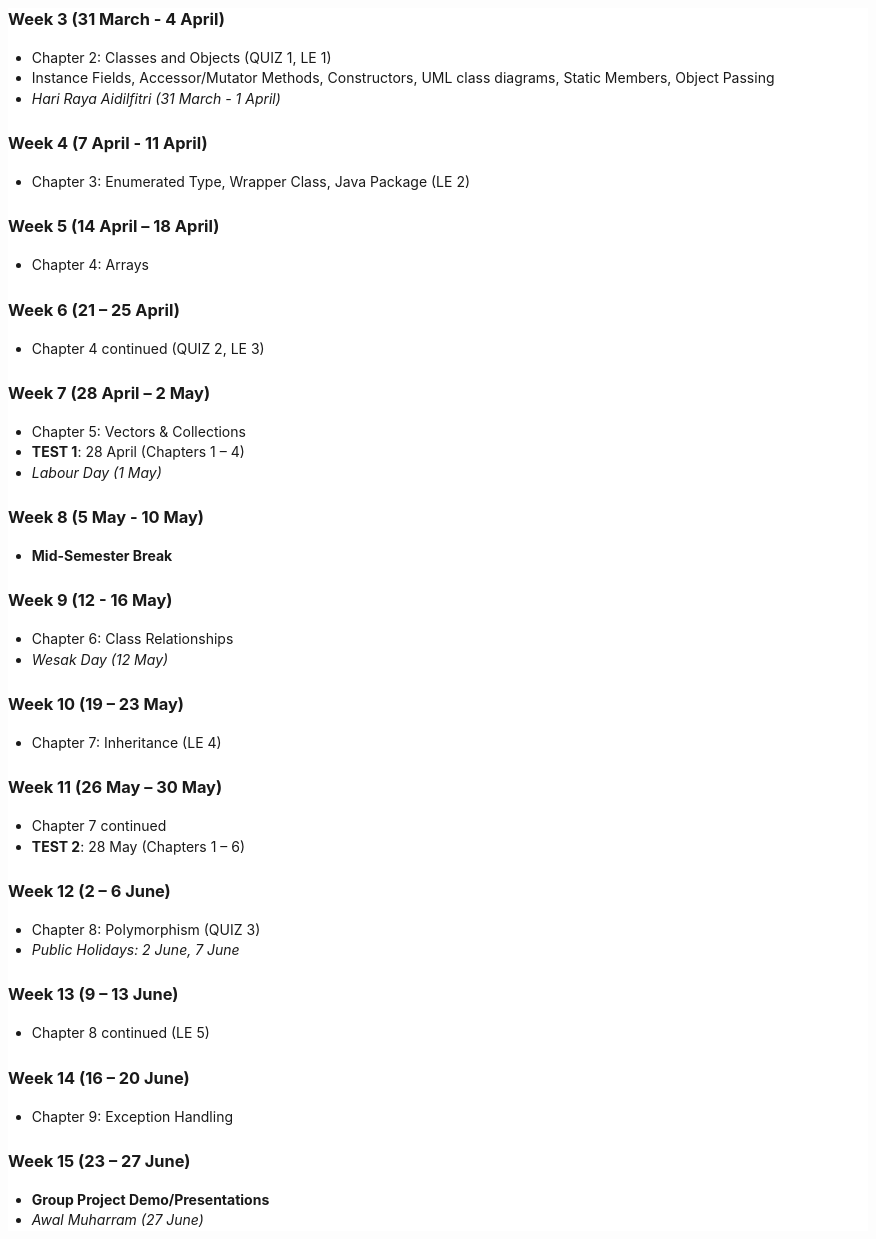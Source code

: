 ### Week 3 (31 March - 4 April)
- Chapter 2: Classes and Objects (QUIZ 1, LE 1)
- Instance Fields, Accessor/Mutator Methods, Constructors, UML class diagrams, Static Members, Object Passing  
- *Hari Raya Aidilfitri (31 March - 1 April)*

### Week 4 (7 April - 11 April)
- Chapter 3: Enumerated Type, Wrapper Class, Java Package (LE 2)

### Week 5 (14 April – 18 April)
- Chapter 4: Arrays

### Week 6 (21 – 25 April)
- Chapter 4 continued (QUIZ 2, LE 3)

### Week 7 (28 April – 2 May)
- Chapter 5: Vectors & Collections  
- **TEST 1**: 28 April (Chapters 1 – 4)  
- *Labour Day (1 May)*

### Week 8 (5 May - 10 May)
- **Mid-Semester Break**

### Week 9 (12 - 16 May)
- Chapter 6: Class Relationships  
- *Wesak Day (12 May)*

### Week 10 (19 – 23 May)
- Chapter 7: Inheritance (LE 4)

### Week 11 (26 May – 30 May)
- Chapter 7 continued  
- **TEST 2**: 28 May (Chapters 1 – 6)

### Week 12 (2 – 6 June)
- Chapter 8: Polymorphism (QUIZ 3)  
- *Public Holidays: 2 June, 7 June*

### Week 13 (9 – 13 June)
- Chapter 8 continued (LE 5)

### Week 14 (16 – 20 June)
- Chapter 9: Exception Handling

### Week 15 (23 – 27 June)
- **Group Project Demo/Presentations**  
- *Awal Muharram (27 June)*
